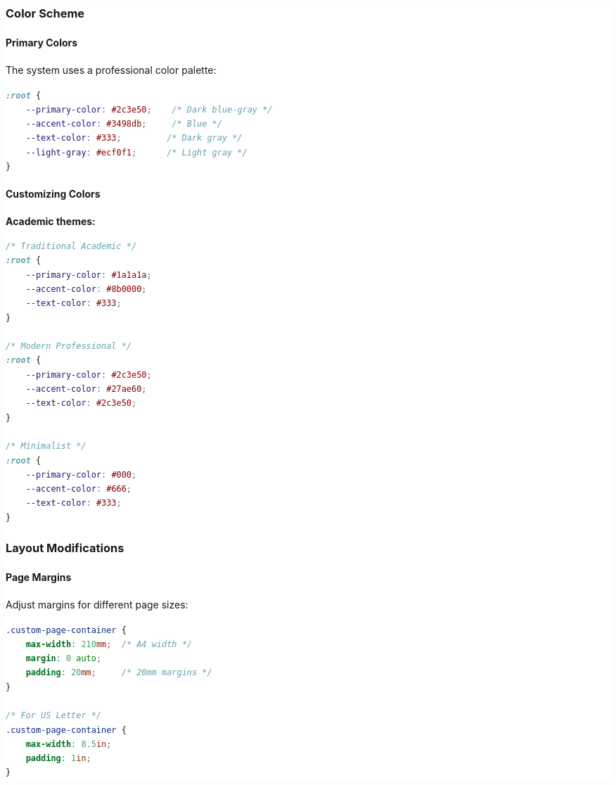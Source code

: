 ### Color Scheme

#### Primary Colors
The system uses a professional color palette:

```css
:root {
    --primary-color: #2c3e50;    /* Dark blue-gray */
    --accent-color: #3498db;     /* Blue */
    --text-color: #333;         /* Dark gray */
    --light-gray: #ecf0f1;      /* Light gray */
}
```

#### Customizing Colors

**Academic themes:**

```css
/* Traditional Academic */
:root {
    --primary-color: #1a1a1a;
    --accent-color: #8b0000;
    --text-color: #333;
}

/* Modern Professional */
:root {
    --primary-color: #2c3e50;
    --accent-color: #27ae60;
    --text-color: #2c3e50;
}

/* Minimalist */
:root {
    --primary-color: #000;
    --accent-color: #666;
    --text-color: #333;
}
```

### Layout Modifications

#### Page Margins
Adjust margins for different page sizes:

```css
.custom-page-container {
    max-width: 210mm;  /* A4 width */
    margin: 0 auto;
    padding: 20mm;     /* 20mm margins */
}

/* For US Letter */
.custom-page-container {
    max-width: 8.5in;
    padding: 1in;
}
```
